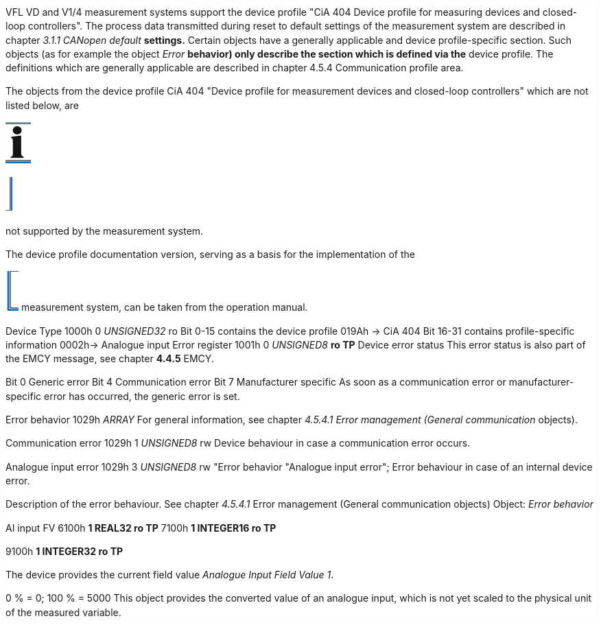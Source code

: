 VFL VD and V1/4 measurement systems support the device profile "CiA 404 Device profile for measuring devices and closed-loop controllers". The process data transmitted during reset to default settings of the measurement system are described in chapter *3.1.1 CANopen default* **settings.** 
Certain objects have a generally applicable and device profile-specific section. Such objects 
(as for example the object *Error* **behavior) only describe the section which is defined via the** 
device profile. The definitions which are generally applicable are described in chapter 4.5.4 Communication profile area. 

The objects from the device profile CiA 404 "Device profile for measurement devices and closed-loop controllers" which are not listed below, are 

![42_image_1.png](42_image_1.png)

![42_image_2.png](42_image_2.png)

not supported by the measurement system.

The device profile documentation version, serving as a basis for the implementation of the 

![42_image_0.png](42_image_0.png) measurement system, can be taken from the operation manual. 

Device Type 1000h 0 *UNSIGNED32* ro Bit 0-15 contains the device profile 019Ah → CiA 404 Bit 16-31 contains profile-specific information 0002h→ Analogue input Error register 1001h 0 *UNSIGNED8* **ro TP** 
Device error status This error status is also part of the EMCY message, see chapter **4.4.5** EMCY. 

Bit 0 Generic error Bit 4 Communication error Bit 7 Manufacturer specific As soon as a communication error or manufacturer-specific error has occurred, the generic error is set. 

Error behavior 1029h *ARRAY* 
For general information, see chapter *4.5.4.1 Error management (General communication* objects). 

Communication error 1029h 1 *UNSIGNED8* rw Device behaviour in case a communication error occurs. 

Analogue input error 1029h 3 *UNSIGNED8* rw 
"Error behavior "Analogue input error"; Error behaviour in case of an internal device error.

Description of the error behaviour. See chapter *4.5.4.1* Error management (General communication objects) Object: *Error behavior*

AI input FV 6100h **1 REAL32 ro TP** 7100h **1 INTEGER16 ro TP** 

 9100h **1 INTEGER32 ro TP** 

The device provides the current field value *Analogue Input Field Value 1*. 

0 % = 0; 100 % = 5000 This object provides the converted value of an analogue input, which is not yet scaled to the physical unit of the measured variable. 
